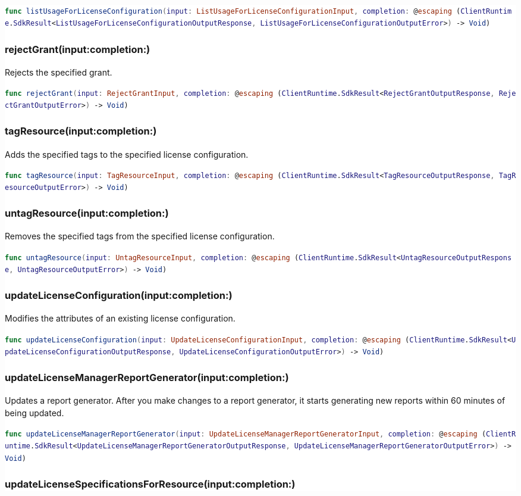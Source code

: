 ``` swift
func listUsageForLicenseConfiguration(input: ListUsageForLicenseConfigurationInput, completion: @escaping (ClientRuntime.SdkResult<ListUsageForLicenseConfigurationOutputResponse, ListUsageForLicenseConfigurationOutputError>) -> Void)
```

### rejectGrant(input:​completion:​)

Rejects the specified grant.

``` swift
func rejectGrant(input: RejectGrantInput, completion: @escaping (ClientRuntime.SdkResult<RejectGrantOutputResponse, RejectGrantOutputError>) -> Void)
```

### tagResource(input:​completion:​)

Adds the specified tags to the specified license configuration.

``` swift
func tagResource(input: TagResourceInput, completion: @escaping (ClientRuntime.SdkResult<TagResourceOutputResponse, TagResourceOutputError>) -> Void)
```

### untagResource(input:​completion:​)

Removes the specified tags from the specified license configuration.

``` swift
func untagResource(input: UntagResourceInput, completion: @escaping (ClientRuntime.SdkResult<UntagResourceOutputResponse, UntagResourceOutputError>) -> Void)
```

### updateLicenseConfiguration(input:​completion:​)

Modifies the attributes of an existing license configuration.

``` swift
func updateLicenseConfiguration(input: UpdateLicenseConfigurationInput, completion: @escaping (ClientRuntime.SdkResult<UpdateLicenseConfigurationOutputResponse, UpdateLicenseConfigurationOutputError>) -> Void)
```

### updateLicenseManagerReportGenerator(input:​completion:​)

Updates a report generator.
After you make changes to a report generator, it starts generating new reports within 60 minutes of being updated.

``` swift
func updateLicenseManagerReportGenerator(input: UpdateLicenseManagerReportGeneratorInput, completion: @escaping (ClientRuntime.SdkResult<UpdateLicenseManagerReportGeneratorOutputResponse, UpdateLicenseManagerReportGeneratorOutputError>) -> Void)
```

### updateLicenseSpecificationsForResource(input:​completion:​)
